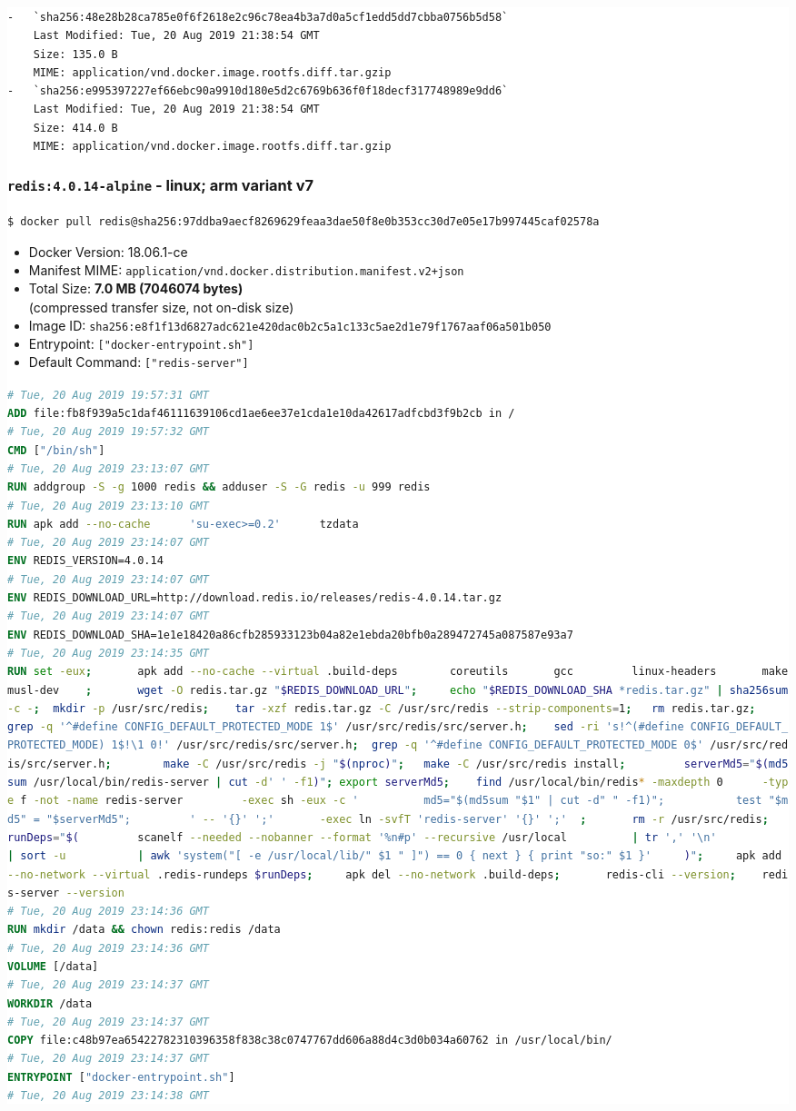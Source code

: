 	-	`sha256:48e28b28ca785e0f6f2618e2c96c78ea4b3a7d0a5cf1edd5dd7cbba0756b5d58`  
		Last Modified: Tue, 20 Aug 2019 21:38:54 GMT  
		Size: 135.0 B  
		MIME: application/vnd.docker.image.rootfs.diff.tar.gzip
	-	`sha256:e995397227ef66ebc90a9910d180e5d2c6769b636f0f18decf317748989e9dd6`  
		Last Modified: Tue, 20 Aug 2019 21:38:54 GMT  
		Size: 414.0 B  
		MIME: application/vnd.docker.image.rootfs.diff.tar.gzip

### `redis:4.0.14-alpine` - linux; arm variant v7

```console
$ docker pull redis@sha256:97ddba9aecf8269629feaa3dae50f8e0b353cc30d7e05e17b997445caf02578a
```

-	Docker Version: 18.06.1-ce
-	Manifest MIME: `application/vnd.docker.distribution.manifest.v2+json`
-	Total Size: **7.0 MB (7046074 bytes)**  
	(compressed transfer size, not on-disk size)
-	Image ID: `sha256:e8f1f13d6827adc621e420dac0b2c5a1c133c5ae2d1e79f1767aaf06a501b050`
-	Entrypoint: `["docker-entrypoint.sh"]`
-	Default Command: `["redis-server"]`

```dockerfile
# Tue, 20 Aug 2019 19:57:31 GMT
ADD file:fb8f939a5c1daf46111639106cd1ae6ee37e1cda1e10da42617adfcbd3f9b2cb in / 
# Tue, 20 Aug 2019 19:57:32 GMT
CMD ["/bin/sh"]
# Tue, 20 Aug 2019 23:13:07 GMT
RUN addgroup -S -g 1000 redis && adduser -S -G redis -u 999 redis
# Tue, 20 Aug 2019 23:13:10 GMT
RUN apk add --no-cache 		'su-exec>=0.2' 		tzdata
# Tue, 20 Aug 2019 23:14:07 GMT
ENV REDIS_VERSION=4.0.14
# Tue, 20 Aug 2019 23:14:07 GMT
ENV REDIS_DOWNLOAD_URL=http://download.redis.io/releases/redis-4.0.14.tar.gz
# Tue, 20 Aug 2019 23:14:07 GMT
ENV REDIS_DOWNLOAD_SHA=1e1e18420a86cfb285933123b04a82e1ebda20bfb0a289472745a087587e93a7
# Tue, 20 Aug 2019 23:14:35 GMT
RUN set -eux; 		apk add --no-cache --virtual .build-deps 		coreutils 		gcc 		linux-headers 		make 		musl-dev 	; 		wget -O redis.tar.gz "$REDIS_DOWNLOAD_URL"; 	echo "$REDIS_DOWNLOAD_SHA *redis.tar.gz" | sha256sum -c -; 	mkdir -p /usr/src/redis; 	tar -xzf redis.tar.gz -C /usr/src/redis --strip-components=1; 	rm redis.tar.gz; 		grep -q '^#define CONFIG_DEFAULT_PROTECTED_MODE 1$' /usr/src/redis/src/server.h; 	sed -ri 's!^(#define CONFIG_DEFAULT_PROTECTED_MODE) 1$!\1 0!' /usr/src/redis/src/server.h; 	grep -q '^#define CONFIG_DEFAULT_PROTECTED_MODE 0$' /usr/src/redis/src/server.h; 		make -C /usr/src/redis -j "$(nproc)"; 	make -C /usr/src/redis install; 		serverMd5="$(md5sum /usr/local/bin/redis-server | cut -d' ' -f1)"; export serverMd5; 	find /usr/local/bin/redis* -maxdepth 0 		-type f -not -name redis-server 		-exec sh -eux -c ' 			md5="$(md5sum "$1" | cut -d" " -f1)"; 			test "$md5" = "$serverMd5"; 		' -- '{}' ';' 		-exec ln -svfT 'redis-server' '{}' ';' 	; 		rm -r /usr/src/redis; 		runDeps="$( 		scanelf --needed --nobanner --format '%n#p' --recursive /usr/local 			| tr ',' '\n' 			| sort -u 			| awk 'system("[ -e /usr/local/lib/" $1 " ]") == 0 { next } { print "so:" $1 }' 	)"; 	apk add --no-network --virtual .redis-rundeps $runDeps; 	apk del --no-network .build-deps; 		redis-cli --version; 	redis-server --version
# Tue, 20 Aug 2019 23:14:36 GMT
RUN mkdir /data && chown redis:redis /data
# Tue, 20 Aug 2019 23:14:36 GMT
VOLUME [/data]
# Tue, 20 Aug 2019 23:14:37 GMT
WORKDIR /data
# Tue, 20 Aug 2019 23:14:37 GMT
COPY file:c48b97ea65422782310396358f838c38c0747767dd606a88d4c3d0b034a60762 in /usr/local/bin/ 
# Tue, 20 Aug 2019 23:14:37 GMT
ENTRYPOINT ["docker-entrypoint.sh"]
# Tue, 20 Aug 2019 23:14:38 GMT
```